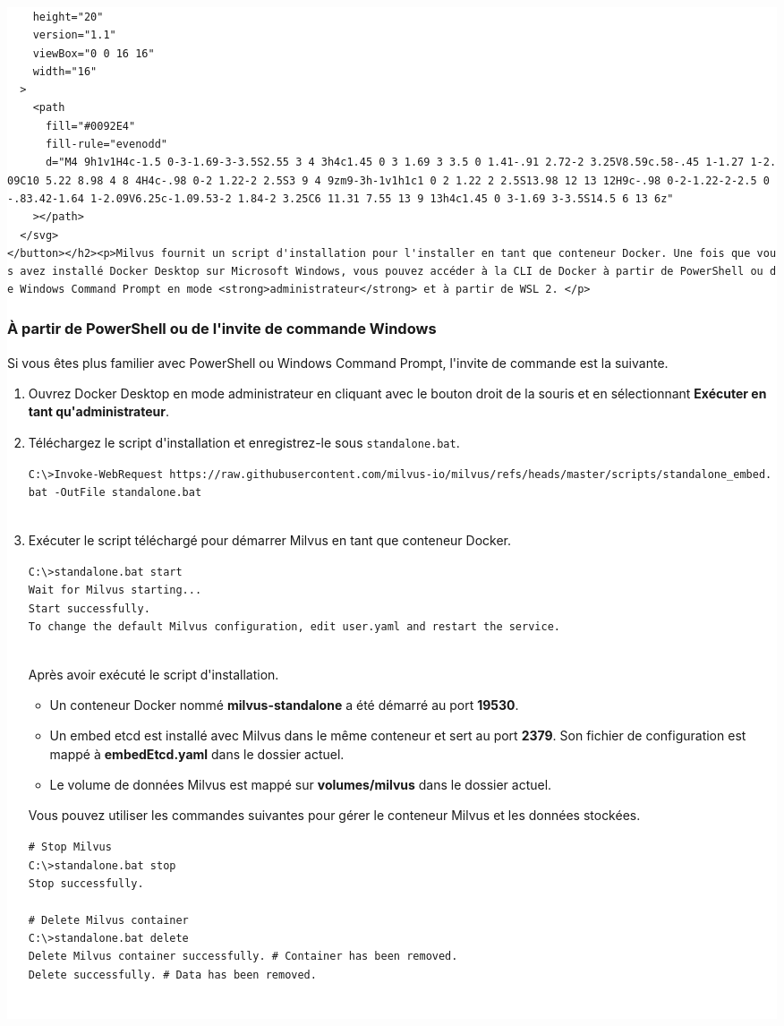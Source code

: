         height="20"
        version="1.1"
        viewBox="0 0 16 16"
        width="16"
      >
        <path
          fill="#0092E4"
          fill-rule="evenodd"
          d="M4 9h1v1H4c-1.5 0-3-1.69-3-3.5S2.55 3 4 3h4c1.45 0 3 1.69 3 3.5 0 1.41-.91 2.72-2 3.25V8.59c.58-.45 1-1.27 1-2.09C10 5.22 8.98 4 8 4H4c-.98 0-2 1.22-2 2.5S3 9 4 9zm9-3h-1v1h1c1 0 2 1.22 2 2.5S13.98 12 13 12H9c-.98 0-2-1.22-2-2.5 0-.83.42-1.64 1-2.09V6.25c-1.09.53-2 1.84-2 3.25C6 11.31 7.55 13 9 13h4c1.45 0 3-1.69 3-3.5S14.5 6 13 6z"
        ></path>
      </svg>
    </button></h2><p>Milvus fournit un script d'installation pour l'installer en tant que conteneur Docker. Une fois que vous avez installé Docker Desktop sur Microsoft Windows, vous pouvez accéder à la CLI de Docker à partir de PowerShell ou de Windows Command Prompt en mode <strong>administrateur</strong> et à partir de WSL 2. </p>
<h3 id="From-PowerShell-or-Windows-Command-Prompt​" class="common-anchor-header">À partir de PowerShell ou de l'invite de commande Windows</h3><p>Si vous êtes plus familier avec PowerShell ou Windows Command Prompt, l'invite de commande est la suivante.</p>
<ol>
<li><p>Ouvrez Docker Desktop en mode administrateur en cliquant avec le bouton droit de la souris et en sélectionnant <strong>Exécuter en tant qu'administrateur</strong>.</p></li>
<li><p>Téléchargez le script d'installation et enregistrez-le sous <code translate="no">standalone.bat</code>.</p>
<pre><code translate="no" class="language-powershell">C:\&gt;Invoke-WebRequest https://raw.githubusercontent.com/milvus-io/milvus/refs/heads/master/scripts/standalone_embed.bat -OutFile standalone.bat​

</code></pre></li>
<li><p>Exécuter le script téléchargé pour démarrer Milvus en tant que conteneur Docker.</p>
<pre><code translate="no" class="language-powershell">C:\&gt;standalone.bat start​
Wait for Milvus starting...​
Start successfully.​
To change the default Milvus configuration, edit user.yaml and restart the service.​

</code></pre>
<p>Après avoir exécuté le script d'installation.</p>
<ul>
<li><p>Un conteneur Docker nommé <strong>milvus-standalone</strong> a été démarré au port <strong>19530</strong>.</p></li>
<li><p>Un embed etcd est installé avec Milvus dans le même conteneur et sert au port <strong>2379</strong>. Son fichier de configuration est mappé à <strong>embedEtcd.yaml</strong> dans le dossier actuel.</p></li>
<li><p>Le volume de données Milvus est mappé sur <strong>volumes/milvus</strong> dans le dossier actuel.</p></li>
</ul>
<p>Vous pouvez utiliser les commandes suivantes pour gérer le conteneur Milvus et les données stockées.</p>
<pre><code translate="no" class="language-powershell"># Stop Milvus​
C:\&gt;standalone.bat stop​
Stop successfully.​
​
# Delete Milvus container​
C:\&gt;standalone.bat delete​
Delete Milvus container successfully. # Container has been removed.​
Delete successfully. # Data has been removed.​
